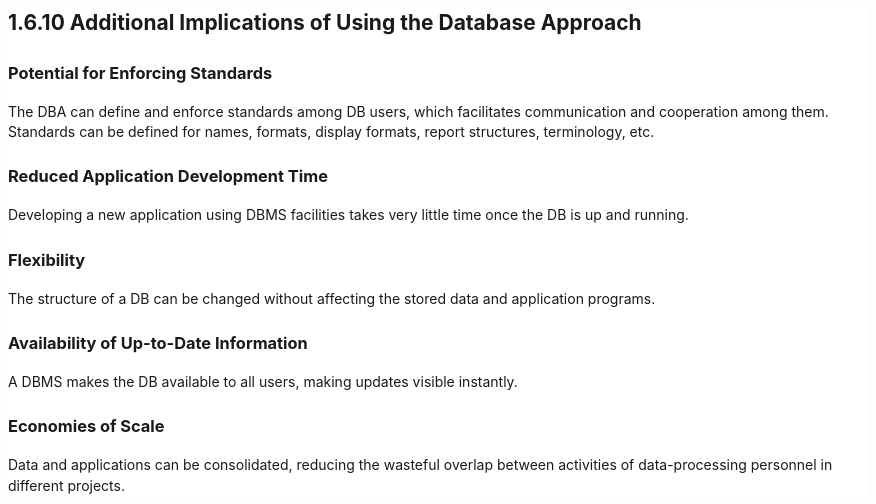 ## 1.6.10 Additional Implications of Using the Database Approach
### Potential for Enforcing Standards
The DBA can define and enforce standards among DB users, which facilitates communication and cooperation among them. Standards can be defined for names, formats, display formats, report structures, terminology, etc.

### Reduced Application Development Time
Developing a new application using DBMS facilities takes very little time once the DB is up and running.

### Flexibility
The structure of a DB can be changed without affecting the stored data and application programs.

### Availability of Up-to-Date Information
A DBMS makes the DB available to all users, making updates visible instantly.

### Economies of Scale
Data and applications can be consolidated, reducing the wasteful overlap between activities of data-processing personnel in different projects.
